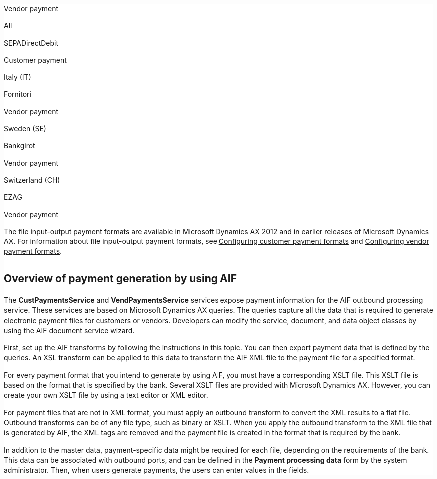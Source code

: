 <td><p>Vendor payment</p></td>
</tr>
<tr class="even">
<td><p>All</p></td>
<td><p>SEPADirectDebit</p></td>
<td><p>Customer payment</p></td>
</tr>
<tr class="odd">
<td><p>Italy (IT)</p></td>
<td><p>Fornitori</p></td>
<td><p>Vendor payment</p></td>
</tr>
<tr class="even">
<td><p>Sweden (SE)</p></td>
<td><p>Bankgirot</p></td>
<td><p>Vendor payment</p></td>
</tr>
<tr class="odd">
<td><p>Switzerland (CH)</p></td>
<td><p>EZAG</p></td>
<td><p>Vendor payment</p></td>
</tr>
</tbody>
</table>


The file input-output payment formats are available in Microsoft Dynamics AX 2012 and in earlier releases of Microsoft Dynamics AX. For information about file input-output payment formats, see [Configuring customer payment formats](configuring-customer-payment-formats.md) and [Configuring vendor payment formats](configuring-vendor-payment-formats.md).

## Overview of payment generation by using AIF

The **CustPaymentsService** and **VendPaymentsService** services expose payment information for the AIF outbound processing service. These services are based on Microsoft Dynamics AX queries. The queries capture all the data that is required to generate electronic payment files for customers or vendors. Developers can modify the service, document, and data object classes by using the AIF document service wizard.

First, set up the AIF transforms by following the instructions in this topic. You can then export payment data that is defined by the queries. An XSL transform can be applied to this data to transform the AIF XML file to the payment file for a specified format.

For every payment format that you intend to generate by using AIF, you must have a corresponding XSLT file. This XSLT file is based on the format that is specified by the bank. Several XSLT files are provided with Microsoft Dynamics AX. However, you can create your own XSLT file by using a text editor or XML editor.

For payment files that are not in XML format, you must apply an outbound transform to convert the XML results to a flat file. Outbound transforms can be of any file type, such as binary or XSLT. When you apply the outbound transform to the XML file that is generated by AIF, the XML tags are removed and the payment file is created in the format that is required by the bank.

In addition to the master data, payment-specific data might be required for each file, depending on the requirements of the bank. This data can be associated with outbound ports, and can be defined in the **Payment processing data** form by the system administrator. Then, when users generate payments, the users can enter values in the fields.
